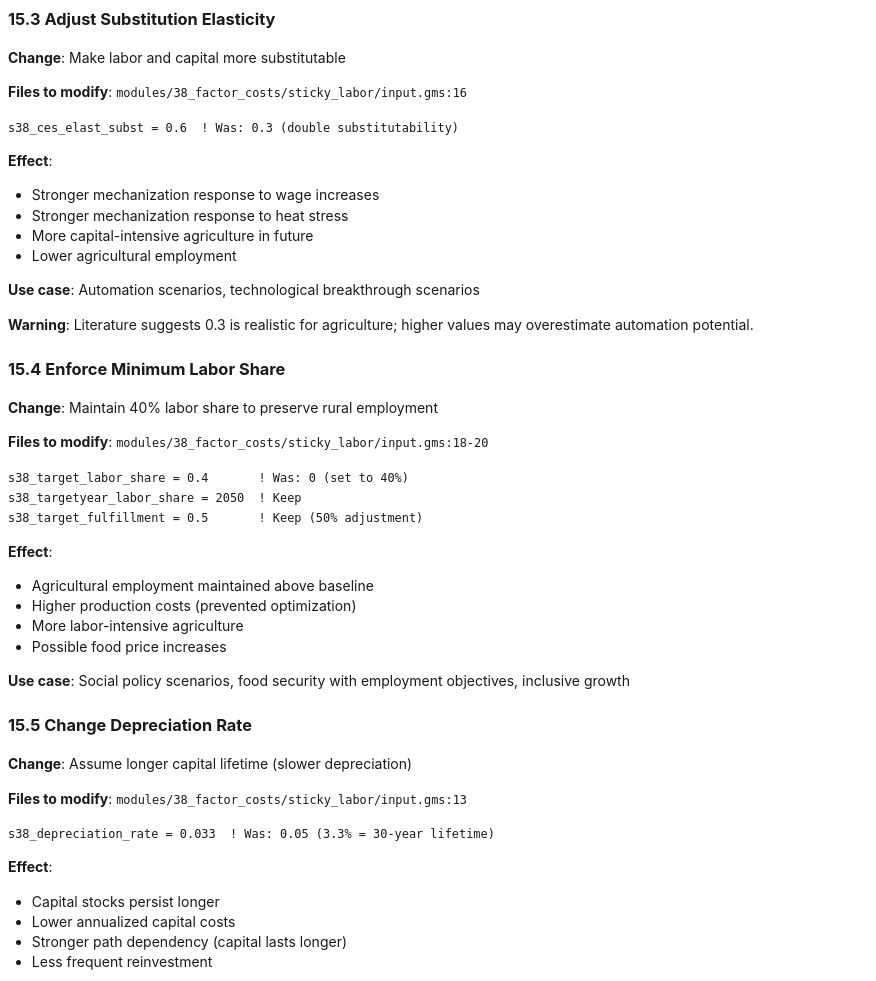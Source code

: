 ### 15.3 Adjust Substitution Elasticity

**Change**: Make labor and capital more substitutable

**Files to modify**:
`modules/38_factor_costs/sticky_labor/input.gms:16`
```gams
s38_ces_elast_subst = 0.6  ! Was: 0.3 (double substitutability)
```

**Effect**:
- Stronger mechanization response to wage increases
- Stronger mechanization response to heat stress
- More capital-intensive agriculture in future
- Lower agricultural employment

**Use case**: Automation scenarios, technological breakthrough scenarios

**Warning**: Literature suggests 0.3 is realistic for agriculture; higher values may overestimate automation potential.

### 15.4 Enforce Minimum Labor Share

**Change**: Maintain 40% labor share to preserve rural employment

**Files to modify**:
`modules/38_factor_costs/sticky_labor/input.gms:18-20`
```gams
s38_target_labor_share = 0.4       ! Was: 0 (set to 40%)
s38_targetyear_labor_share = 2050  ! Keep
s38_target_fulfillment = 0.5       ! Keep (50% adjustment)
```

**Effect**:
- Agricultural employment maintained above baseline
- Higher production costs (prevented optimization)
- More labor-intensive agriculture
- Possible food price increases

**Use case**: Social policy scenarios, food security with employment objectives, inclusive growth

### 15.5 Change Depreciation Rate

**Change**: Assume longer capital lifetime (slower depreciation)

**Files to modify**:
`modules/38_factor_costs/sticky_labor/input.gms:13`
```gams
s38_depreciation_rate = 0.033  ! Was: 0.05 (3.3% = 30-year lifetime)
```

**Effect**:
- Capital stocks persist longer
- Lower annualized capital costs
- Stronger path dependency (capital lasts longer)
- Less frequent reinvestment
